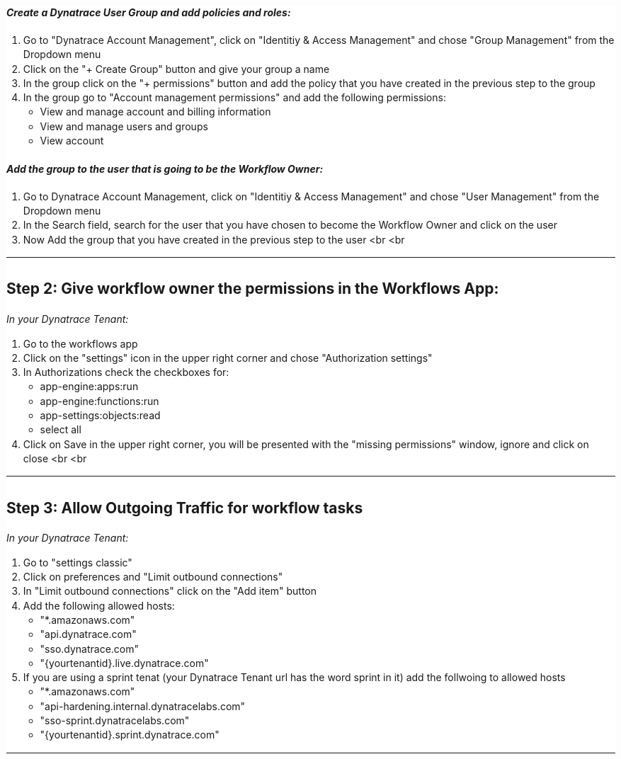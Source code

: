#### *Create a Dynatrace User Group and add policies and roles:*
 1. Go to "Dynatrace Account Management", click on "Identitiy & Access Management" and chose "Group Management" from the Dropdown menu
 2. Click on the "+ Create Group" button and give your group a name
 3. In the group click on the "+ permissions" button and add the policy that you have created in the previous step to the group
 4. In the group go to "Account management permissions" and add the following permissions:
     * View and manage account and billing information
     * View and manage users and groups
     * View account

#### *Add the group to the user that is going to be the Workflow Owner:*
 1. Go to Dynatrace Account Management, click on "Identitiy & Access Management" and chose "User Management" from the Dropdown menu  
 2. In the Search field, search for the user that you have chosen to become the Workflow Owner and click on the user
 3. Now Add the group that you have created in the previous step to the user  <br <br

    
---

## **Step 2: Give workflow owner the permissions in the Workflows App:**
 *In your Dynatrace Tenant:*
 1. Go to the workflows app
 2. Click on the "settings" icon in the upper right corner and chose "Authorization settings"
 3. In Authorizations check the checkboxes for:
       * app-engine:apps:run
       * app-engine:functions:run
       * app-settings:objects:read
       * select all
 4. Click on Save in the upper right corner, you will be presented with the "missing permissions" window, ignore and click on close <br <br

---

## **Step 3: Allow Outgoing Traffic for workflow tasks**
 *In your Dynatrace Tenant:*
 1. Go to "settings classic"
 2. Click on preferences and "Limit outbound connections" 
 3. In "Limit outbound connections" click on the "Add item" button
 4. Add the following allowed hosts:
    * "*.amazonaws.com"
    * "api.dynatrace.com"
    * "sso.dynatrace.com"
    * "{yourtenantid}.live.dynatrace.com"    
 4. If you are using a sprint tenat (your Dynatrace Tenant url has the word sprint in it) add the follwoing to allowed hosts 
    * "*.amazonaws.com"
    * "api-hardening.internal.dynatracelabs.com"
    * "sso-sprint.dynatracelabs.com"
    * "{yourtenantid}.sprint.dynatrace.com"
---
